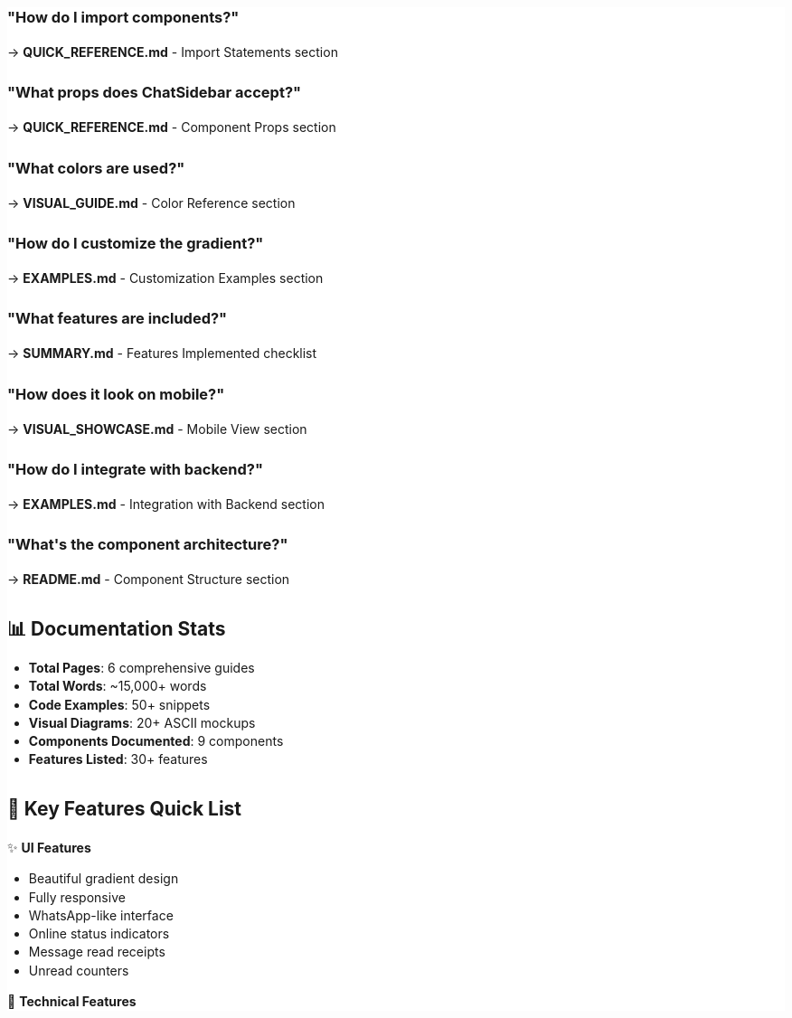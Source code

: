 ### "How do I import components?"

→ **QUICK_REFERENCE.md** - Import Statements section

### "What props does ChatSidebar accept?"

→ **QUICK_REFERENCE.md** - Component Props section

### "What colors are used?"

→ **VISUAL_GUIDE.md** - Color Reference section

### "How do I customize the gradient?"

→ **EXAMPLES.md** - Customization Examples section

### "What features are included?"

→ **SUMMARY.md** - Features Implemented checklist

### "How does it look on mobile?"

→ **VISUAL_SHOWCASE.md** - Mobile View section

### "How do I integrate with backend?"

→ **EXAMPLES.md** - Integration with Backend section

### "What's the component architecture?"

→ **README.md** - Component Structure section

## 📊 Documentation Stats

- **Total Pages**: 6 comprehensive guides
- **Total Words**: ~15,000+ words
- **Code Examples**: 50+ snippets
- **Visual Diagrams**: 20+ ASCII mockups
- **Components Documented**: 9 components
- **Features Listed**: 30+ features

## 🎯 Key Features Quick List

✨ **UI Features**

- Beautiful gradient design
- Fully responsive
- WhatsApp-like interface
- Online status indicators
- Message read receipts
- Unread counters

🔧 **Technical Features**
